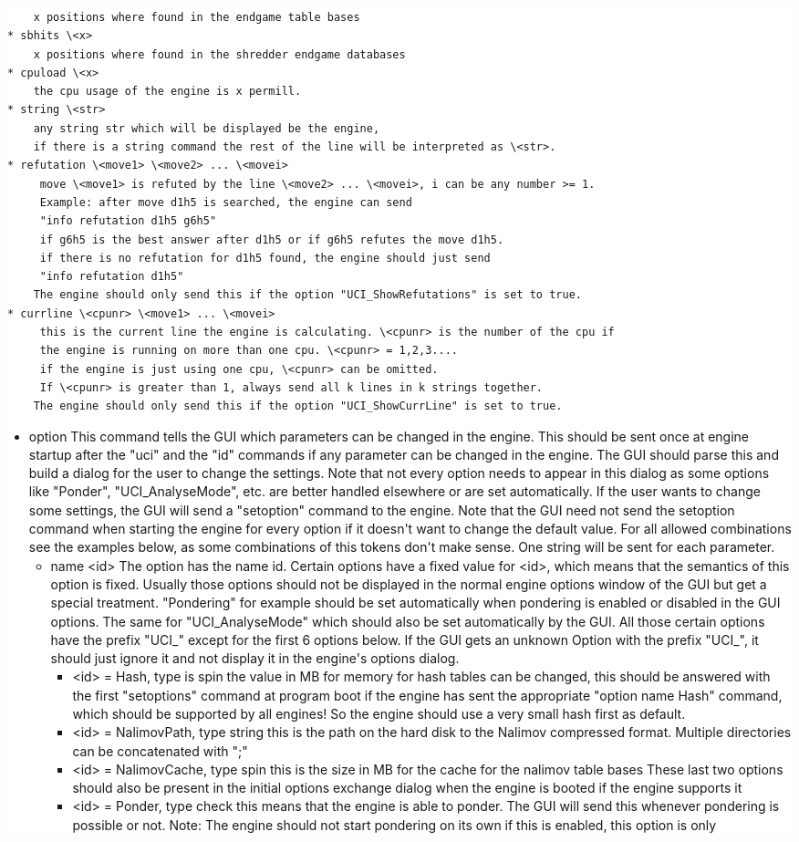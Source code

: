 		x positions where found in the endgame table bases
	* sbhits \<x>
		x positions where found in the shredder endgame databases
	* cpuload \<x>
		the cpu usage of the engine is x permill.
	* string \<str>
		any string str which will be displayed be the engine,
		if there is a string command the rest of the line will be interpreted as \<str>.
	* refutation \<move1> \<move2> ... \<movei>
		 move \<move1> is refuted by the line \<move2> ... \<movei>, i can be any number >= 1.
		 Example: after move d1h5 is searched, the engine can send
		 "info refutation d1h5 g6h5"
		 if g6h5 is the best answer after d1h5 or if g6h5 refutes the move d1h5.
		 if there is no refutation for d1h5 found, the engine should just send
		 "info refutation d1h5"
		The engine should only send this if the option "UCI_ShowRefutations" is set to true.
	* currline \<cpunr> \<move1> ... \<movei>
		 this is the current line the engine is calculating. \<cpunr> is the number of the cpu if
		 the engine is running on more than one cpu. \<cpunr> = 1,2,3....
		 if the engine is just using one cpu, \<cpunr> can be omitted.
		 If \<cpunr> is greater than 1, always send all k lines in k strings together.
		The engine should only send this if the option "UCI_ShowCurrLine" is set to true.
	

* option
	This command tells the GUI which parameters can be changed in the engine.
	This should be sent once at engine startup after the "uci" and the "id" commands
	if any parameter can be changed in the engine.
	The GUI should parse this and build a dialog for the user to change the settings.
	Note that not every option needs to appear in this dialog as some options like
	"Ponder", "UCI_AnalyseMode", etc. are better handled elsewhere or are set automatically.
	If the user wants to change some settings, the GUI will send a "setoption" command to the engine.
	Note that the GUI need not send the setoption command when starting the engine for every option if
	it doesn't want to change the default value.
	For all allowed combinations see the examples below,
	as some combinations of this tokens don't make sense.
	One string will be sent for each parameter.
	* name \<id>
		The option has the name id.
		Certain options have a fixed value for \<id>, which means that the semantics of this option is fixed.
		Usually those options should not be displayed in the normal engine options window of the GUI but
		get a special treatment. "Pondering" for example should be set automatically when pondering is
		enabled or disabled in the GUI options. The same for "UCI_AnalyseMode" which should also be set
		automatically by the GUI. All those certain options have the prefix "UCI_" except for the
		first 6 options below. If the GUI gets an unknown Option with the prefix "UCI_", it should just
		ignore it and not display it in the engine's options dialog.
		* \<id> = Hash, type is spin
			the value in MB for memory for hash tables can be changed,
			this should be answered with the first "setoptions" command at program boot
			if the engine has sent the appropriate "option name Hash" command,
			which should be supported by all engines!
			So the engine should use a very small hash first as default.
		* \<id> = NalimovPath, type string
			this is the path on the hard disk to the Nalimov compressed format.
			Multiple directories can be concatenated with ";"
		* \<id> = NalimovCache, type spin
			this is the size in MB for the cache for the nalimov table bases
			These last two options should also be present in the initial options exchange dialog
			when the engine is booted if the engine supports it
		* \<id> = Ponder, type check
			this means that the engine is able to ponder.
			The GUI will send this whenever pondering is possible or not.
			Note: The engine should not start pondering on its own if this is enabled, this option is only